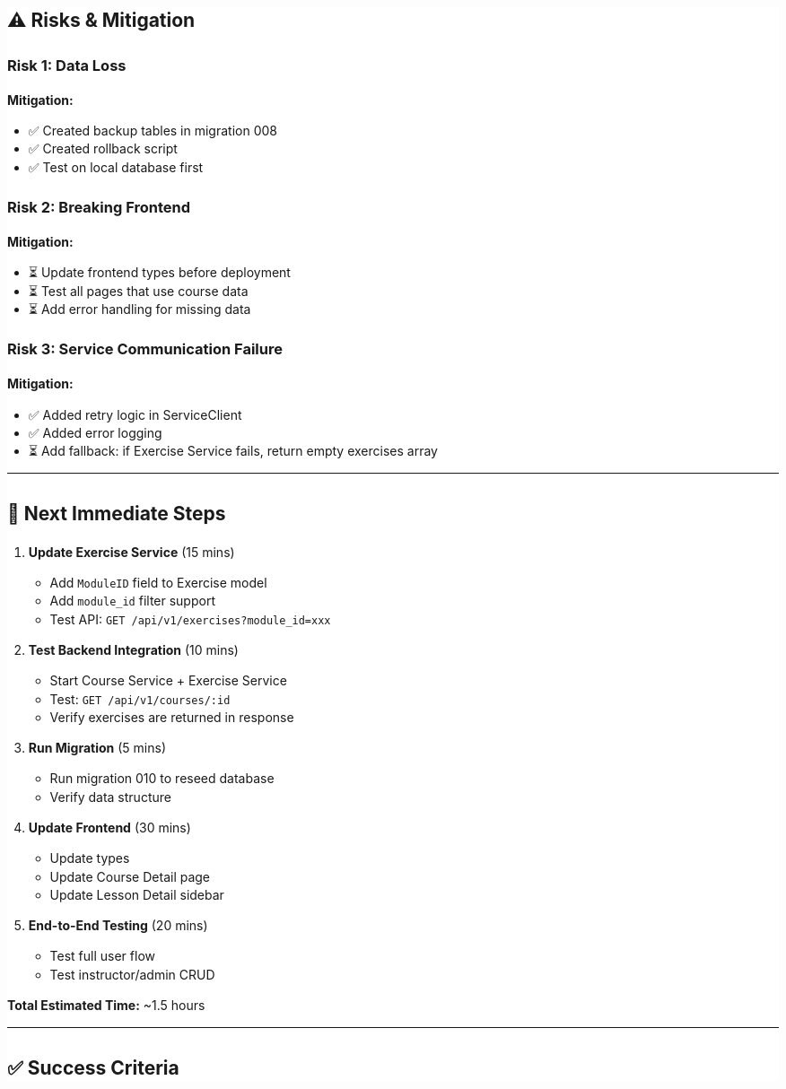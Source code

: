 
## ⚠️ Risks & Mitigation

### Risk 1: Data Loss
**Mitigation:**
- ✅ Created backup tables in migration 008
- ✅ Created rollback script
- ✅ Test on local database first

### Risk 2: Breaking Frontend
**Mitigation:**
- ⏳ Update frontend types before deployment
- ⏳ Test all pages that use course data
- ⏳ Add error handling for missing data

### Risk 3: Service Communication Failure
**Mitigation:**
- ✅ Added retry logic in ServiceClient
- ✅ Added error logging
- ⏳ Add fallback: if Exercise Service fails, return empty exercises array

---

## 📝 Next Immediate Steps

1. **Update Exercise Service** (15 mins)
   - Add `ModuleID` field to Exercise model
   - Add `module_id` filter support
   - Test API: `GET /api/v1/exercises?module_id=xxx`

2. **Test Backend Integration** (10 mins)
   - Start Course Service + Exercise Service
   - Test: `GET /api/v1/courses/:id`
   - Verify exercises are returned in response

3. **Run Migration** (5 mins)
   - Run migration 010 to reseed database
   - Verify data structure

4. **Update Frontend** (30 mins)
   - Update types
   - Update Course Detail page
   - Update Lesson Detail sidebar

5. **End-to-End Testing** (20 mins)
   - Test full user flow
   - Test instructor/admin CRUD

**Total Estimated Time:** ~1.5 hours

---

## ✅ Success Criteria
